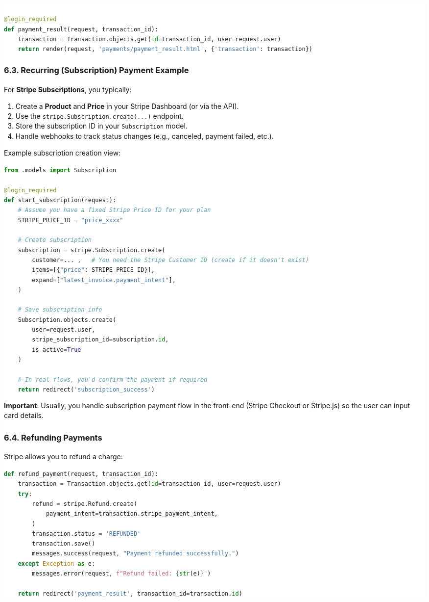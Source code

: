 ```python

@login_required
def payment_result(request, transaction_id):
    transaction = Transaction.objects.get(id=transaction_id, user=request.user)
    return render(request, 'payments/payment_result.html', {'transaction': transaction})
```

### 6.3. Recurring (Subscription) Payment Example

For **Stripe Subscriptions**, you typically:

1. Create a **Product** and **Price** in your Stripe Dashboard (or via the API).  
2. Use the `stripe.Subscription.create(...)` endpoint.  
3. Store the subscription ID in your `Subscription` model.  
4. Handle webhooks to track status changes (e.g., canceled, payment failed, etc.).

Example subscription creation view:

```python
from .models import Subscription

@login_required
def start_subscription(request):
    # Assume you have a fixed Stripe Price ID for your plan
    STRIPE_PRICE_ID = "price_xxxx"

    # Create subscription
    subscription = stripe.Subscription.create(
        customer=... ,   # You need the Stripe Customer ID (create if it doesn't exist)
        items=[{"price": STRIPE_PRICE_ID}],
        expand=["latest_invoice.payment_intent"],
    )

    # Save subscription info
    Subscription.objects.create(
        user=request.user,
        stripe_subscription_id=subscription.id,
        is_active=True
    )

    # In real flows, you'd confirm the payment if required
    return redirect('subscription_success')
```

**Important**: Usually, you handle subscription payment flow in the front-end (Stripe Checkout or Stripe.js) so the user can input card details.

### 6.4. Refunding Payments

Stripe allows you to refund a charge:

```python
def refund_payment(request, transaction_id):
    transaction = Transaction.objects.get(id=transaction_id, user=request.user)
    try:
        refund = stripe.Refund.create(
            payment_intent=transaction.stripe_payment_intent,
        )
        transaction.status = 'REFUNDED'
        transaction.save()
        messages.success(request, "Payment refunded successfully.")
    except Exception as e:
        messages.error(request, f"Refund failed: {str(e)}")

    return redirect('payment_result', transaction_id=transaction.id)
```
